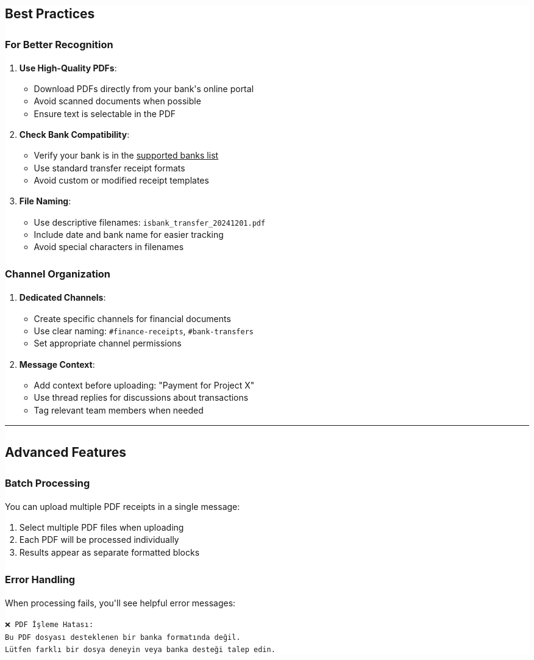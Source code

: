 
## Best Practices

### For Better Recognition

1. **Use High-Quality PDFs**:
   - Download PDFs directly from your bank's online portal
   - Avoid scanned documents when possible
   - Ensure text is selectable in the PDF

2. **Check Bank Compatibility**:
   - Verify your bank is in the [supported banks list](banks.html)
   - Use standard transfer receipt formats
   - Avoid custom or modified receipt templates

3. **File Naming**:
   - Use descriptive filenames: `isbank_transfer_20241201.pdf`
   - Include date and bank name for easier tracking
   - Avoid special characters in filenames

### Channel Organization

1. **Dedicated Channels**:
   - Create specific channels for financial documents
   - Use clear naming: `#finance-receipts`, `#bank-transfers`
   - Set appropriate channel permissions

2. **Message Context**:
   - Add context before uploading: "Payment for Project X"
   - Use thread replies for discussions about transactions
   - Tag relevant team members when needed

---

## Advanced Features

### Batch Processing

You can upload multiple PDF receipts in a single message:

1. Select multiple PDF files when uploading
2. Each PDF will be processed individually
3. Results appear as separate formatted blocks

### Error Handling

When processing fails, you'll see helpful error messages:

```
❌ PDF İşleme Hatası:
Bu PDF dosyası desteklenen bir banka formatında değil.
Lütfen farklı bir dosya deneyin veya banka desteği talep edin.
```
